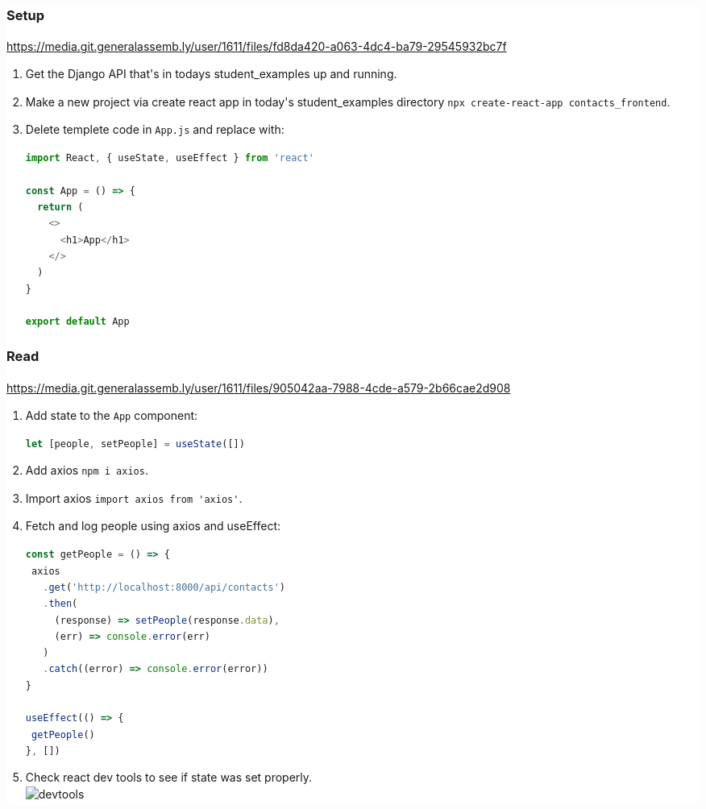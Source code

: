 ### Setup

https://media.git.generalassemb.ly/user/1611/files/fd8da420-a063-4dc4-ba79-29545932bc7f

1. Get the Django API that's in todays student_examples up and running.
1. Make a new project via create react app in today's student_examples directory
   `npx create-react-app contacts_frontend`.
1. Delete templete code in `App.js` and replace with:

    ```js
    import React, { useState, useEffect } from 'react'

    const App = () => {
      return (
        <>
          <h1>App</h1>
        </>
      )
    }

    export default App
    ```

### Read

https://media.git.generalassemb.ly/user/1611/files/905042aa-7988-4cde-a579-2b66cae2d908

1. Add state to the `App` component:

    ```js
    let [people, setPeople] = useState([])
    ```

1. Add axios `npm i axios`.
1. Import axios `import axios from 'axios'`.
1. Fetch and log people using axios and useEffect:

    ```js
    const getPeople = () => {
     axios
       .get('http://localhost:8000/api/contacts')
       .then(
         (response) => setPeople(response.data),
         (err) => console.error(err)
       )
       .catch((error) => console.error(error))
    }

    useEffect(() => {
     getPeople()
    }, [])
    ```

1. Check react dev tools to see if state was set properly.
  <br/>![devtools](https://i.imgur.com/qwb9RyR.png)
